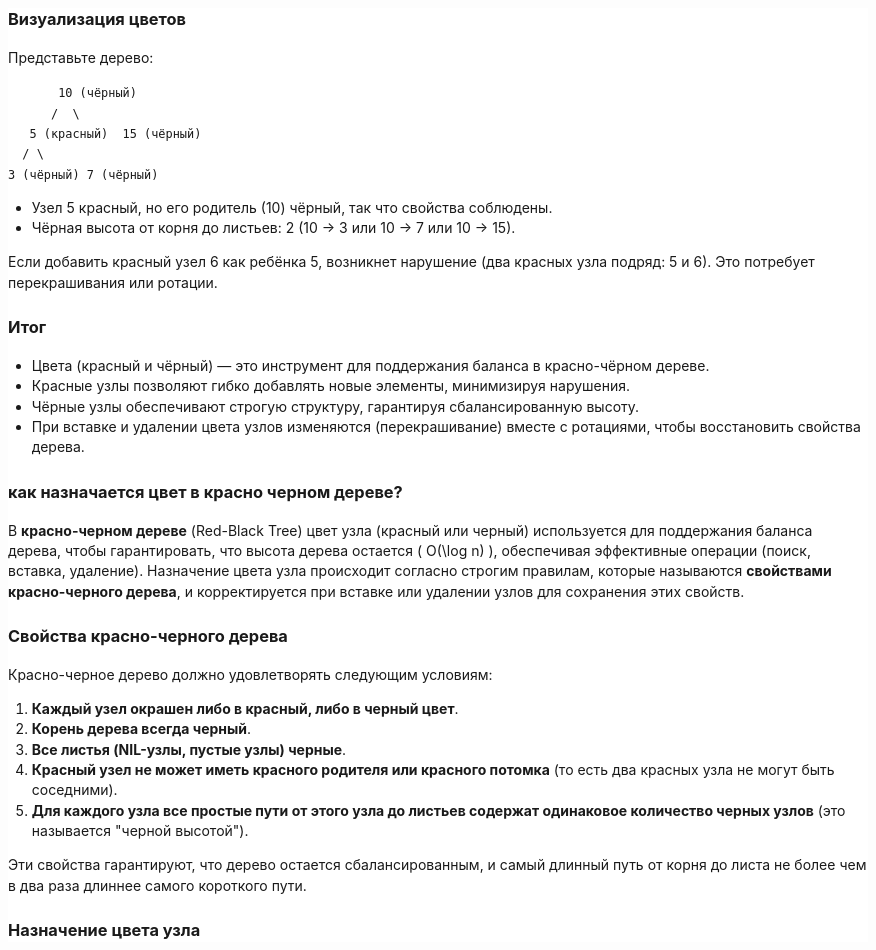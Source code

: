 ### **Визуализация цветов**

Представьте дерево:

```
       10 (чёрный)
      /  \
   5 (красный)  15 (чёрный)
  / \
3 (чёрный) 7 (чёрный)
```

- Узел 5 красный, но его родитель (10) чёрный, так что свойства соблюдены.
- Чёрная высота от корня до листьев: 2 (10 → 3 или 10 → 7 или 10 → 15).

Если добавить красный узел 6 как ребёнка 5, возникнет нарушение (два красных
узла подряд: 5 и 6). Это потребует перекрашивания или ротации.

### **Итог**

- Цвета (красный и чёрный) — это инструмент для поддержания баланса в
  красно-чёрном дереве.
- Красные узлы позволяют гибко добавлять новые элементы, минимизируя нарушения.
- Чёрные узлы обеспечивают строгую структуру, гарантируя сбалансированную
  высоту.
- При вставке и удалении цвета узлов изменяются (перекрашивание) вместе с
  ротациями, чтобы восстановить свойства дерева.

### как назначается цвет в красно черном дереве?

В **красно-черном дереве** (Red-Black Tree) цвет узла (красный или черный)
используется для поддержания баланса дерева, чтобы гарантировать, что высота
дерева остается \( O(\log n) \), обеспечивая эффективные операции (поиск,
вставка, удаление). Назначение цвета узла происходит согласно строгим правилам,
которые называются **свойствами красно-черного дерева**, и корректируется при
вставке или удалении узлов для сохранения этих свойств.

### Свойства красно-черного дерева

Красно-черное дерево должно удовлетворять следующим условиям:

1. **Каждый узел окрашен либо в красный, либо в черный цвет**.
2. **Корень дерева всегда черный**.
3. **Все листья (NIL-узлы, пустые узлы) черные**.
4. **Красный узел не может иметь красного родителя или красного потомка** (то
   есть два красных узла не могут быть соседними).
5. **Для каждого узла все простые пути от этого узла до листьев содержат
   одинаковое количество черных узлов** (это называется "черной высотой").

Эти свойства гарантируют, что дерево остается сбалансированным, и самый длинный
путь от корня до листа не более чем в два раза длиннее самого короткого пути.

### Назначение цвета узла
